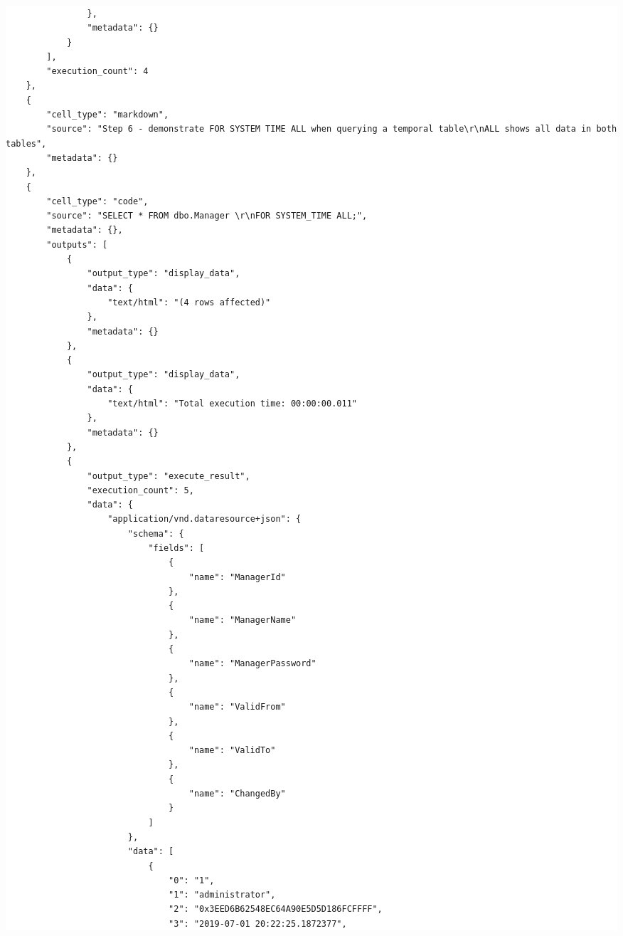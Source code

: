                     },
                    "metadata": {}
                }
            ],
            "execution_count": 4
        },
        {
            "cell_type": "markdown",
            "source": "Step 6 - demonstrate FOR SYSTEM TIME ALL when querying a temporal table\r\nALL shows all data in both tables",
            "metadata": {}
        },
        {
            "cell_type": "code",
            "source": "SELECT * FROM dbo.Manager \r\nFOR SYSTEM_TIME ALL;",
            "metadata": {},
            "outputs": [
                {
                    "output_type": "display_data",
                    "data": {
                        "text/html": "(4 rows affected)"
                    },
                    "metadata": {}
                },
                {
                    "output_type": "display_data",
                    "data": {
                        "text/html": "Total execution time: 00:00:00.011"
                    },
                    "metadata": {}
                },
                {
                    "output_type": "execute_result",
                    "execution_count": 5,
                    "data": {
                        "application/vnd.dataresource+json": {
                            "schema": {
                                "fields": [
                                    {
                                        "name": "ManagerId"
                                    },
                                    {
                                        "name": "ManagerName"
                                    },
                                    {
                                        "name": "ManagerPassword"
                                    },
                                    {
                                        "name": "ValidFrom"
                                    },
                                    {
                                        "name": "ValidTo"
                                    },
                                    {
                                        "name": "ChangedBy"
                                    }
                                ]
                            },
                            "data": [
                                {
                                    "0": "1",
                                    "1": "administrator",
                                    "2": "0x3EED6B62548EC64A90E5D5D186FCFFFF",
                                    "3": "2019-07-01 20:22:25.1872377",